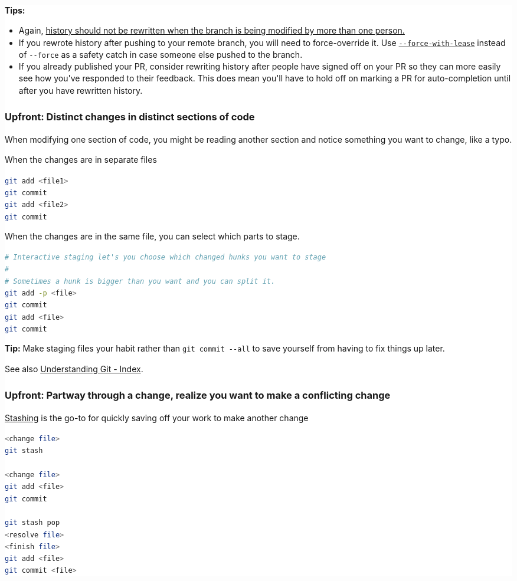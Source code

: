 **Tips:**

- Again, [history should not be rewritten when the branch is being modified by
  more than one person.][Git series 2/3: rebase and the golden rule explained.]
- If you rewrote history after pushing to your remote branch, you will need to
  force-override it.  Use [`--force-with-lease`][force-with-lease] instead of
  `--force` as a safety catch in case someone else pushed to the branch.
- If you already published your PR, consider rewriting history after people
  have signed off on your PR so they can more easily see how you've
  responded to their feedback. This does mean you'll have to hold off on
  marking a PR for auto-completion until after you have rewritten history.

### Upfront: Distinct changes in distinct sections of code

When modifying one section of code, you might be reading another section and
notice something you want to change, like a typo.

When the changes are in separate files
```bash
git add <file1>
git commit
git add <file2>
git commit
```

When the changes are in the same file, you can select which parts to stage.
```bash
# Interactive staging let's you choose which changed hunks you want to stage
#
# Sometimes a hunk is bigger than you want and you can split it.
git add -p <file>
git commit
git add <file>
git commit
```

**Tip:** Make staging files your habit rather than `git commit --all` to save
yourself from having to fix things up later.

See also [Understanding Git - Index][Understanding Git - Index].

### Upfront: Partway through a change, realize you want to make a conflicting change

[Stashing][Git Tools - Stashing] is the go-to for quickly saving off your work to make another change

```bash
<change file>
git stash

<change file>
git add <file>
git commit

git stash pop
<resolve file>
<finish file>
git add <file>
git commit <file>
```


[How to Write a Git Commit Message]: https://chris.beams.io/posts/git-commit/
[How to manage your Git history: Tips for keeping your commits tidy]: https://ubuntu.com/blog/tricks-for-keeping-a-tidy-git-commit-history
[How (and why!) to keep your Git commit history clean]: https://about.gitlab.com/2018/06/07/keeping-git-commit-history-clean/
[Bad commit graph]: https://cdn-images-1.medium.com/max/800/1*e-tlWqLwbUd1UmZyC_KbGg.png
[Understanding Git - Index]: https://hackernoon.com/understanding-git-index-4821a0765cf
[Git Tools - Stashing]: https://git-scm.com/book/en/v1/Git-Tools-Stashing
[Auto-squashing Git Commits]: https://thoughtbot.com/blog/autosquashing-git-commits
[force-with-lease]: https://git-scm.com/docs/git-push#Documentation/git-push.txt---no-force-with-lease
[A Visual Git Reference]: https://marklodato.github.io/visual-git-guide/index-en.html?no-svg
[How to undo (almost) anything with Git]: https://github.blog/2015-06-08-how-to-undo-almost-anything-with-git/
[Git series 2/3: rebase and the golden rule explained.]: https://www.freecodecamp.org/news/git-rebase-and-the-golden-rule-explained-70715eccc372/
[A tidy, linear Git history]: http://www.bitsnbites.eu/a-tidy-linear-git-history/
